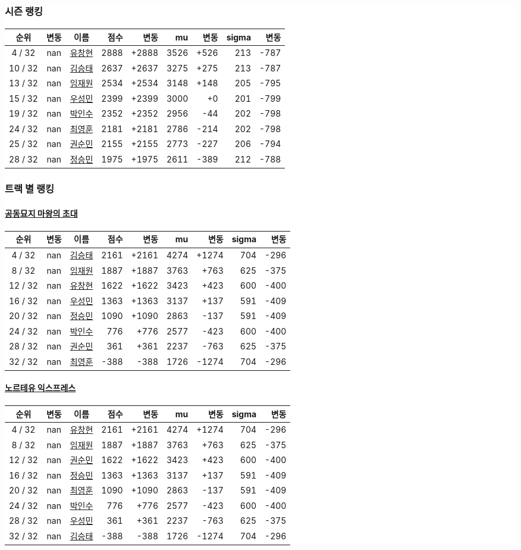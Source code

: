 ### 시즌 랭킹

| 순위 | 변동 | 이름 | 점수 | 변동 | mu | 변동 | sigma | 변동 |
|:---:|:---:|:---:|---:|---:|---:|---:|---:|---:|
| 4 / 32 | nan | [유창현](../yuchanghyeon) | 2888 | +2888 | 3526 | +526 | 213 | -787 |
| 10 / 32 | nan | [김승태](../gimseungtae) | 2637 | +2637 | 3275 | +275 | 213 | -787 |
| 13 / 32 | nan | [임재원](../imjaewon) | 2534 | +2534 | 3148 | +148 | 205 | -795 |
| 15 / 32 | nan | [우성민](../useongmin) | 2399 | +2399 | 3000 | +0 | 201 | -799 |
| 19 / 32 | nan | [박인수](../bakinsu) | 2352 | +2352 | 2956 | -44 | 202 | -798 |
| 24 / 32 | nan | [최영훈](../choiyeonghun) | 2181 | +2181 | 2786 | -214 | 202 | -798 |
| 25 / 32 | nan | [권순민](../gweonsoonmin) | 2155 | +2155 | 2773 | -227 | 206 | -794 |
| 28 / 32 | nan | [정승민](../jeongseungmin) | 1975 | +1975 | 2611 | -389 | 212 | -788 |

### 트랙 별 랭킹


#### [공동묘지 마왕의 초대](../mawang)

| 순위 | 변동 | 이름 | 점수 | 변동 | mu | 변동 | sigma | 변동 |
|:---:|:---:|:---:|---:|---:|---:|---:|---:|---:|
| 4 / 32 | nan | [김승태](../gimseungtae) | 2161 | +2161 | 4274 | +1274 | 704 | -296 |
| 8 / 32 | nan | [임재원](../imjaewon) | 1887 | +1887 | 3763 | +763 | 625 | -375 |
| 12 / 32 | nan | [유창현](../yuchanghyeon) | 1622 | +1622 | 3423 | +423 | 600 | -400 |
| 16 / 32 | nan | [우성민](../useongmin) | 1363 | +1363 | 3137 | +137 | 591 | -409 |
| 20 / 32 | nan | [정승민](../jeongseungmin) | 1090 | +1090 | 2863 | -137 | 591 | -409 |
| 24 / 32 | nan | [박인수](../bakinsu) | 776 | +776 | 2577 | -423 | 600 | -400 |
| 28 / 32 | nan | [권순민](../gweonsoonmin) | 361 | +361 | 2237 | -763 | 625 | -375 |
| 32 / 32 | nan | [최영훈](../choiyeonghun) | -388 | -388 | 1726 | -1274 | 704 | -296 |

#### [노르테유 익스프레스](../noex)

| 순위 | 변동 | 이름 | 점수 | 변동 | mu | 변동 | sigma | 변동 |
|:---:|:---:|:---:|---:|---:|---:|---:|---:|---:|
| 4 / 32 | nan | [유창현](../yuchanghyeon) | 2161 | +2161 | 4274 | +1274 | 704 | -296 |
| 8 / 32 | nan | [임재원](../imjaewon) | 1887 | +1887 | 3763 | +763 | 625 | -375 |
| 12 / 32 | nan | [권순민](../gweonsoonmin) | 1622 | +1622 | 3423 | +423 | 600 | -400 |
| 16 / 32 | nan | [정승민](../jeongseungmin) | 1363 | +1363 | 3137 | +137 | 591 | -409 |
| 20 / 32 | nan | [최영훈](../choiyeonghun) | 1090 | +1090 | 2863 | -137 | 591 | -409 |
| 24 / 32 | nan | [박인수](../bakinsu) | 776 | +776 | 2577 | -423 | 600 | -400 |
| 28 / 32 | nan | [우성민](../useongmin) | 361 | +361 | 2237 | -763 | 625 | -375 |
| 32 / 32 | nan | [김승태](../gimseungtae) | -388 | -388 | 1726 | -1274 | 704 | -296 |
